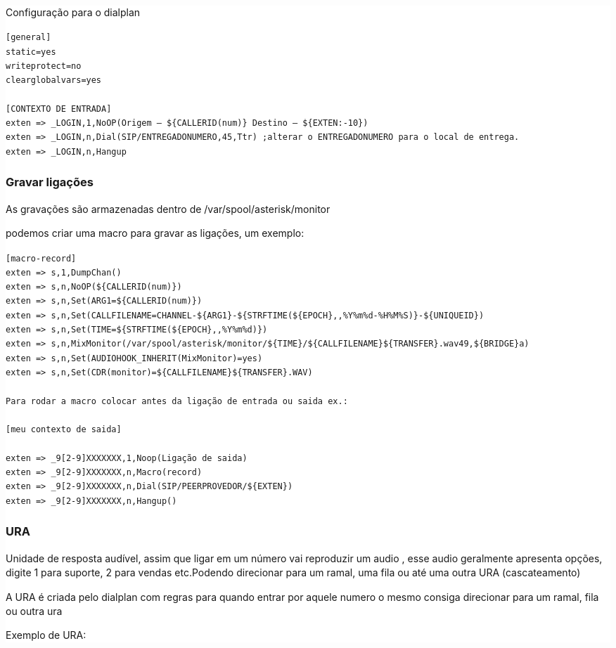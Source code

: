 Configuração para o dialplan

```
[general]
static=yes
writeprotect=no
clearglobalvars=yes

[CONTEXTO DE ENTRADA]
exten => _LOGIN,1,NoOP(Origem – ${CALLERID(num)} Destino – ${EXTEN:-10})
exten => _LOGIN,n,Dial(SIP/ENTREGADONUMERO,45,Ttr) ;alterar o ENTREGADONUMERO para o local de entrega.
exten => _LOGIN,n,Hangup
```

### Gravar ligações 

As gravações são armazenadas dentro de /var/spool/asterisk/monitor 

podemos criar uma macro para gravar as ligações, um exemplo:

```
[macro-record]
exten => s,1,DumpChan()
exten => s,n,NoOP(${CALLERID(num)})
exten => s,n,Set(ARG1=${CALLERID(num)})
exten => s,n,Set(CALLFILENAME=CHANNEL-${ARG1}-${STRFTIME(${EPOCH},,%Y%m%d-%H%M%S)}-${UNIQUEID})
exten => s,n,Set(TIME=${STRFTIME(${EPOCH},,%Y%m%d)})
exten => s,n,MixMonitor(/var/spool/asterisk/monitor/${TIME}/${CALLFILENAME}${TRANSFER}.wav49,${BRIDGE}a)
exten => s,n,Set(AUDIOHOOK_INHERIT(MixMonitor)=yes)
exten => s,n,Set(CDR(monitor)=${CALLFILENAME}${TRANSFER}.WAV)

Para rodar a macro colocar antes da ligação de entrada ou saida ex.:

[meu contexto de saida]

exten => _9[2-9]XXXXXXX,1,Noop(Ligação de saida)
exten => _9[2-9]XXXXXXX,n,Macro(record)
exten => _9[2-9]XXXXXXX,n,Dial(SIP/PEERPROVEDOR/${EXTEN})
exten => _9[2-9]XXXXXXX,n,Hangup()
```

### URA

Unidade de resposta audível, assim que ligar em um número vai reproduzir um audio , esse audio geralmente apresenta opções,
digite 1 para suporte, 2 para vendas etc.Podendo direcionar para um ramal, uma fila ou até uma outra URA (cascateamento)

A URA é criada pelo dialplan com regras para quando entrar por aquele numero o mesmo consiga direcionar para um ramal, fila ou outra ura

Exemplo de URA:
